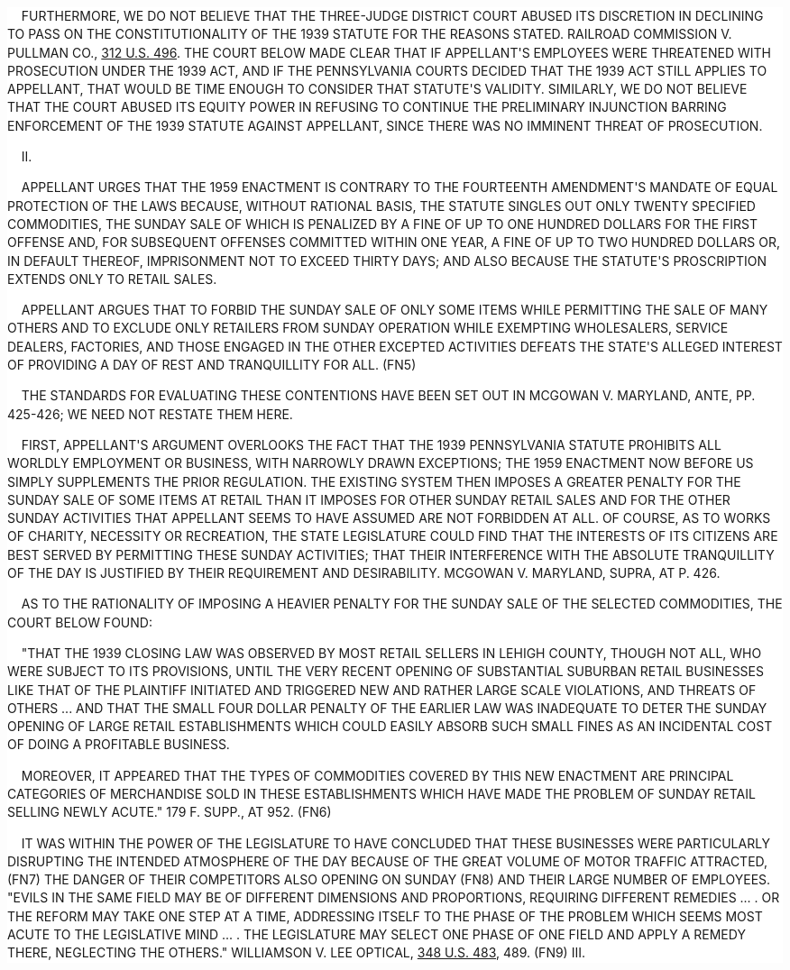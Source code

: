     FURTHERMORE, WE DO NOT BELIEVE THAT THE THREE-JUDGE DISTRICT COURT ABUSED ITS DISCRETION IN DECLINING TO PASS ON THE CONSTITUTIONALITY OF THE 1939 STATUTE FOR THE REASONS STATED.  RAILROAD COMMISSION V. PULLMAN CO., [312 U.S. 496][/us/courts/scotus/usReporter/312/496].  THE COURT BELOW MADE CLEAR THAT IF APPELLANT'S EMPLOYEES WERE THREATENED WITH PROSECUTION UNDER THE 1939 ACT, AND IF THE PENNSYLVANIA COURTS DECIDED THAT THE 1939 ACT STILL APPLIES TO APPELLANT, THAT WOULD BE TIME ENOUGH TO CONSIDER THAT STATUTE'S VALIDITY.  SIMILARLY, WE DO NOT BELIEVE THAT THE COURT ABUSED ITS EQUITY POWER IN REFUSING TO CONTINUE THE PRELIMINARY INJUNCTION BARRING ENFORCEMENT OF THE 1939 STATUTE AGAINST APPELLANT, SINCE THERE WAS NO IMMINENT THREAT OF PROSECUTION.

    II.

    APPELLANT URGES THAT THE 1959 ENACTMENT IS CONTRARY TO THE FOURTEENTH AMENDMENT'S MANDATE OF EQUAL PROTECTION OF THE LAWS BECAUSE, WITHOUT RATIONAL BASIS, THE STATUTE SINGLES OUT ONLY TWENTY SPECIFIED COMMODITIES, THE SUNDAY SALE OF WHICH IS PENALIZED BY A FINE OF UP TO ONE HUNDRED DOLLARS FOR THE FIRST OFFENSE AND, FOR SUBSEQUENT OFFENSES COMMITTED WITHIN ONE YEAR, A FINE OF UP TO TWO HUNDRED DOLLARS OR, IN DEFAULT THEREOF, IMPRISONMENT NOT TO EXCEED THIRTY DAYS; AND ALSO BECAUSE THE STATUTE'S PROSCRIPTION EXTENDS ONLY TO RETAIL SALES.

    APPELLANT ARGUES THAT TO FORBID THE SUNDAY SALE OF ONLY SOME ITEMS WHILE PERMITTING THE SALE OF MANY OTHERS AND TO EXCLUDE ONLY RETAILERS FROM SUNDAY OPERATION WHILE EXEMPTING WHOLESALERS, SERVICE DEALERS, FACTORIES, AND THOSE ENGAGED IN THE OTHER EXCEPTED ACTIVITIES DEFEATS THE STATE'S ALLEGED INTEREST OF PROVIDING A DAY OF REST AND TRANQUILLITY FOR ALL.  (FN5)

    THE STANDARDS FOR EVALUATING THESE CONTENTIONS HAVE BEEN SET OUT IN MCGOWAN V. MARYLAND, ANTE, PP. 425-426; WE NEED NOT RESTATE THEM HERE.

    FIRST, APPELLANT'S ARGUMENT OVERLOOKS THE FACT THAT THE 1939 PENNSYLVANIA STATUTE PROHIBITS ALL WORLDLY EMPLOYMENT OR BUSINESS, WITH NARROWLY DRAWN EXCEPTIONS; THE 1959 ENACTMENT NOW BEFORE US SIMPLY SUPPLEMENTS THE PRIOR REGULATION.  THE EXISTING SYSTEM THEN IMPOSES A GREATER PENALTY FOR THE SUNDAY SALE OF SOME ITEMS AT RETAIL THAN IT IMPOSES FOR OTHER SUNDAY RETAIL SALES AND FOR THE OTHER SUNDAY ACTIVITIES THAT APPELLANT SEEMS TO HAVE ASSUMED ARE NOT FORBIDDEN AT ALL.  OF COURSE, AS TO WORKS OF CHARITY, NECESSITY OR RECREATION, THE STATE LEGISLATURE COULD FIND THAT THE INTERESTS OF ITS CITIZENS ARE BEST SERVED BY PERMITTING THESE SUNDAY ACTIVITIES; THAT THEIR INTERFERENCE WITH THE ABSOLUTE TRANQUILLITY OF THE DAY IS JUSTIFIED BY THEIR REQUIREMENT AND DESIRABILITY.  MCGOWAN V. MARYLAND, SUPRA, AT P. 426.

    AS TO THE RATIONALITY OF IMPOSING A HEAVIER PENALTY FOR THE SUNDAY SALE OF THE SELECTED COMMODITIES, THE COURT BELOW FOUND:

    "THAT THE 1939 CLOSING LAW WAS OBSERVED BY MOST RETAIL SELLERS IN LEHIGH COUNTY, THOUGH NOT ALL, WHO WERE SUBJECT TO ITS PROVISIONS, UNTIL THE VERY RECENT OPENING OF SUBSTANTIAL SUBURBAN RETAIL BUSINESSES LIKE THAT OF THE PLAINTIFF INITIATED AND TRIGGERED NEW AND RATHER LARGE SCALE VIOLATIONS, AND THREATS OF OTHERS  ...  AND THAT THE SMALL FOUR DOLLAR PENALTY OF THE EARLIER LAW WAS INADEQUATE TO DETER THE SUNDAY OPENING OF LARGE RETAIL ESTABLISHMENTS WHICH COULD EASILY ABSORB SUCH SMALL FINES AS AN INCIDENTAL COST OF DOING A PROFITABLE BUSINESS.

    MOREOVER, IT APPEARED THAT THE TYPES OF COMMODITIES COVERED BY THIS NEW ENACTMENT ARE PRINCIPAL CATEGORIES OF MERCHANDISE SOLD IN THESE ESTABLISHMENTS WHICH HAVE MADE THE PROBLEM OF SUNDAY RETAIL SELLING NEWLY ACUTE."  179 F. SUPP., AT 952.  (FN6)

    IT WAS WITHIN THE POWER OF THE LEGISLATURE TO HAVE CONCLUDED THAT THESE BUSINESSES WERE PARTICULARLY DISRUPTING THE INTENDED ATMOSPHERE OF THE DAY BECAUSE OF THE GREAT VOLUME OF MOTOR TRAFFIC ATTRACTED, (FN7) THE DANGER OF THEIR COMPETITORS ALSO OPENING ON SUNDAY (FN8) AND THEIR LARGE NUMBER OF EMPLOYEES.  "EVILS IN THE SAME FIELD MAY BE OF DIFFERENT DIMENSIONS AND PROPORTIONS, REQUIRING DIFFERENT REMEDIES  ... .  OR THE REFORM MAY TAKE ONE STEP AT A TIME, ADDRESSING ITSELF TO THE PHASE OF THE PROBLEM WHICH SEEMS MOST ACUTE TO THE LEGISLATIVE MIND ...  .  THE LEGISLATURE MAY SELECT ONE PHASE OF ONE FIELD AND APPLY A REMEDY THERE, NEGLECTING THE OTHERS."  WILLIAMSON V. LEE OPTICAL, [348 U.S. 483][/us/courts/scotus/usReporter/348/483], 489.  (FN9) III.


[/us/courts/scotus/usReporter/366/582]: https://publicdocs.github.io/go/links?ns=uslm-x&ref=%2Fus%2Fcourts%2Fscotus%2FusReporter%2F366%2F582
[/us/usc/t28/s1253]: https://publicdocs.github.io/go/links?ns=uslm&ref=%2Fus%2Fusc%2Ft28%2Fs1253
[/us/courts/scotus/usReporter/362/960]: https://publicdocs.github.io/go/links?ns=uslm-x&ref=%2Fus%2Fcourts%2Fscotus%2FusReporter%2F362%2F960
[/us/courts/scotus/usReporter/312/496]: https://publicdocs.github.io/go/links?ns=uslm-x&ref=%2Fus%2Fcourts%2Fscotus%2FusReporter%2F312%2F496
[/us/courts/scotus/usReporter/348/483]: https://publicdocs.github.io/go/links?ns=uslm-x&ref=%2Fus%2Fcourts%2Fscotus%2FusReporter%2F348%2F483